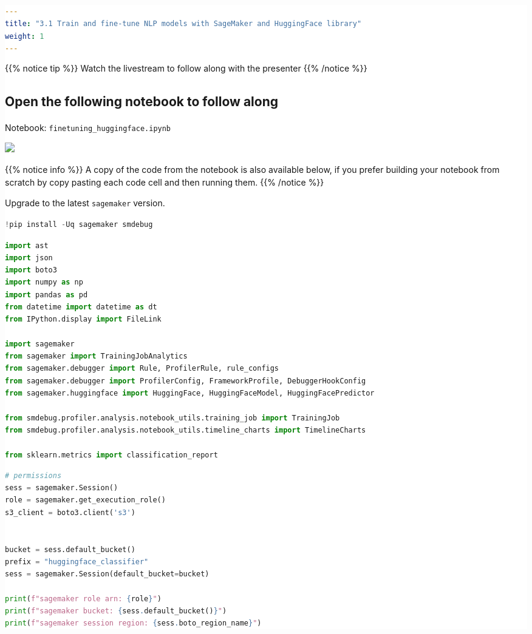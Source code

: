 ```yaml
---
title: "3.1 Train and fine-tune NLP models with SageMaker and HuggingFace library"
weight: 1
---
```


{{% notice tip %}}
Watch the livestream to follow along with the presenter
{{% /notice %}}

## Open the following notebook to follow along

Notebook: `finetuning_huggingface.ipynb`

![](/images/builtin/builtin.png)

{{% notice info %}}
A copy of the code from the notebook is also available below, if you prefer building your notebook from scratch by copy pasting each code cell and then running them.
{{% /notice %}}

Upgrade to the latest `sagemaker` version.


```python
!pip install -Uq sagemaker smdebug
```


```python
import ast
import json
import boto3
import numpy as np
import pandas as pd
from datetime import datetime as dt
from IPython.display import FileLink

import sagemaker
from sagemaker import TrainingJobAnalytics
from sagemaker.debugger import Rule, ProfilerRule, rule_configs
from sagemaker.debugger import ProfilerConfig, FrameworkProfile, DebuggerHookConfig
from sagemaker.huggingface import HuggingFace, HuggingFaceModel, HuggingFacePredictor

from smdebug.profiler.analysis.notebook_utils.training_job import TrainingJob
from smdebug.profiler.analysis.notebook_utils.timeline_charts import TimelineCharts

from sklearn.metrics import classification_report
```


```python
# permissions
sess = sagemaker.Session()
role = sagemaker.get_execution_role()
s3_client = boto3.client('s3')


bucket = sess.default_bucket()
prefix = "huggingface_classifier"
sess = sagemaker.Session(default_bucket=bucket)

print(f"sagemaker role arn: {role}")
print(f"sagemaker bucket: {sess.default_bucket()}")
print(f"sagemaker session region: {sess.boto_region_name}")
```
